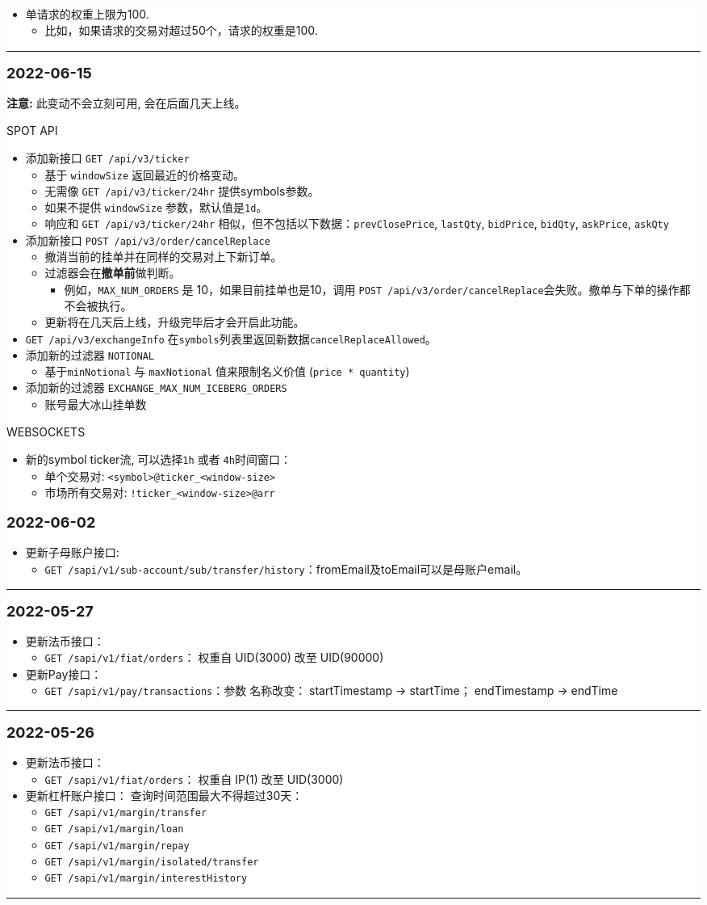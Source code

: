 * 单请求的权重上限为100.
    * 比如，如果请求的交易对超过50个，请求的权重是100.
    
---


<font size=4>**2022-06-15**</font>

**注意:** 此变动不会立刻可用, 会在后面几天上线。


SPOT API

* 添加新接口 `GET /api/v3/ticker` 
    * 基于 `windowSize` 返回最近的价格变动。
    * 无需像 `GET /api/v3/ticker/24hr` 提供symbols参数。
    * 如果不提供 `windowSize` 参数，默认值是`1d`。
    * 响应和 `GET /api/v3/ticker/24hr` 相似，但不包括以下数据：`prevClosePrice`, `lastQty`, `bidPrice`, `bidQty`, `askPrice`, `askQty`
* 添加新接口 `POST /api/v3/order/cancelReplace`
    * 撤消当前的挂单并在同样的交易对上下新订单。
    * 过滤器会在**撤单前**做判断。
        * 例如，`MAX_NUM_ORDERS` 是 10，如果目前挂单也是10，调用 `POST /api/v3/order/cancelReplace`会失败。撤单与下单的操作都不会被执行。 
    * 更新将在几天后上线，升级完毕后才会开启此功能。
* `GET /api/v3/exchangeInfo` 在`symbols`列表里返回新数据`cancelReplaceAllowed`。
* 添加新的过滤器 `NOTIONAL`
    * 基于`minNotional` 与 `maxNotional` 值来限制名义价值 (`price * quantity`)
* 添加新的过滤器 `EXCHANGE_MAX_NUM_ICEBERG_ORDERS`
    * 账号最大冰山挂单数

WEBSOCKETS

* 新的symbol ticker流, 可以选择`1h` 或者 `4h`时间窗口：
    * 单个交易对: `<symbol>@ticker_<window-size>`
    * 市场所有交易对: `!ticker_<window-size>@arr`


<font size=4>**2022-06-02**</font>

* 更新子母账户接口:
	* `GET /sapi/v1/sub-account/sub/transfer/history`：fromEmail及toEmail可以是母账户email。

---


<font size=4>**2022-05-27**</font>

* 更新法币接口：
	* `GET /sapi/v1/fiat/orders`： 权重自 UID(3000) 改至 UID(90000)
* 更新Pay接口：
  * `GET /sapi/v1/pay/transactions`：参数
名称改变： startTimestamp -> startTime； endTimestamp -> endTime

---

<font size=4>**2022-05-26**</font>

* 更新法币接口：
	* `GET /sapi/v1/fiat/orders`： 权重自 IP(1) 改至 UID(3000)
* 更新杠杆账户接口： 查询时间范围最大不得超过30天：
	* `GET /sapi/v1/margin/transfer`
	* `GET /sapi/v1/margin/loan`
	* `GET /sapi/v1/margin/repay`
	* `GET /sapi/v1/margin/isolated/transfer`
	* `GET /sapi/v1/margin/interestHistory`

---